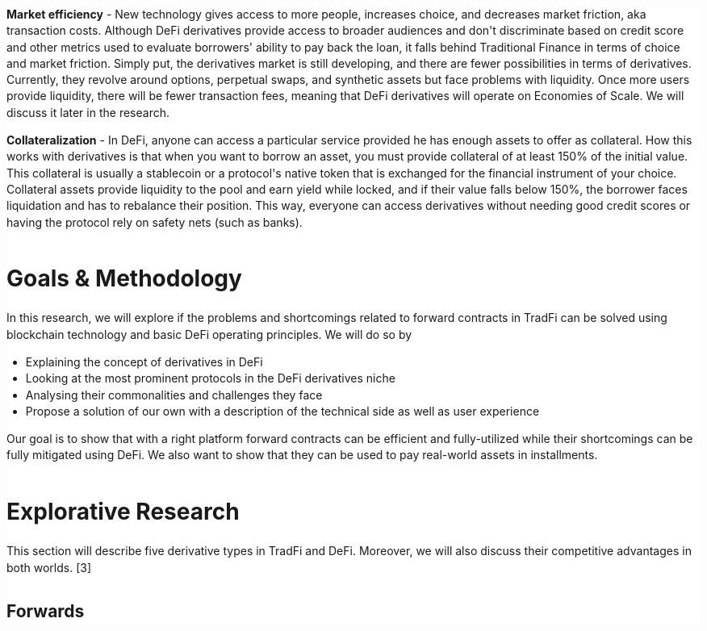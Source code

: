 **Market efficiency** - New technology gives access to more people,
increases choice, and decreases market friction, aka transaction costs.
Although DeFi derivatives provide access to broader audiences and don't
discriminate based on credit score and other metrics used to evaluate
borrowers' ability to pay back the loan, it falls behind Traditional
Finance in terms of choice and market friction. Simply put, the
derivatives market is still developing, and there are fewer
possibilities in terms of derivatives. Currently, they revolve around
options, perpetual swaps, and synthetic assets but face problems with
liquidity. Once more users provide liquidity, there will be fewer
transaction fees, meaning that DeFi derivatives will operate on
Economies of Scale. We will discuss it later in the research.

**Collateralization** - In DeFi, anyone can access a particular service
provided he has enough assets to offer as collateral. How this works
with derivatives is that when you want to borrow an asset, you must
provide collateral of at least 150% of the initial value. This
collateral is usually a stablecoin or a protocol's native token that is
exchanged for the financial instrument of your choice. Collateral assets
provide liquidity to the pool and earn yield while locked, and if their
value falls below 150%, the borrower faces liquidation and has to
rebalance their position. This way, everyone can access derivatives
without needing good credit scores or having the protocol rely on safety
nets (such as banks).

# Goals & Methodology

In this research, we will explore if the problems and shortcomings
related to forward contracts in TradFi can be solved using blockchain
technology and basic DeFi operating principles. We will do so by

-   Explaining the concept of derivatives in DeFi
-   Looking at the most prominent protocols in the DeFi derivatives
    niche
-   Analysing their commonalities and challenges they face
-   Propose a solution of our own with a description of the technical
    side as well as user experience

Our goal is to show that with a right platform forward contracts can be
efficient and fully-utilized while their shortcomings can be fully
mitigated using DeFi. We also want to show that they can be used to pay
real-world assets in installments.

# Explorative Research

This section will describe five derivative types in TradFi and DeFi.
Moreover, we will also discuss their competitive advantages in both
worlds. \[3\]

## Forwards
